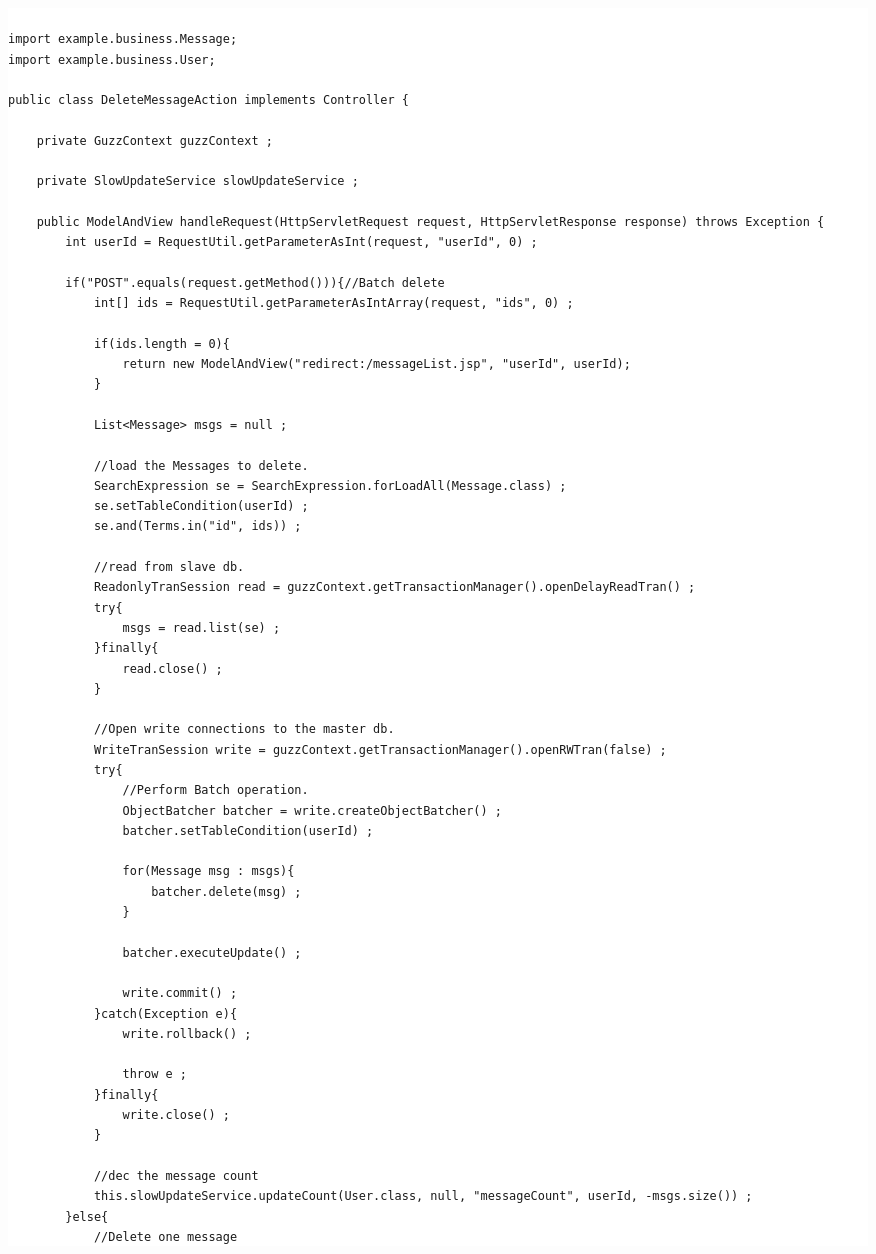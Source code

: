 ```

import example.business.Message;
import example.business.User;

public class DeleteMessageAction implements Controller {
	
	private GuzzContext guzzContext ;
	
	private SlowUpdateService slowUpdateService ;

	public ModelAndView handleRequest(HttpServletRequest request, HttpServletResponse response) throws Exception {
		int userId = RequestUtil.getParameterAsInt(request, "userId", 0) ;
		
		if("POST".equals(request.getMethod())){//Batch delete
			int[] ids = RequestUtil.getParameterAsIntArray(request, "ids", 0) ;
			
			if(ids.length = 0){
				return new ModelAndView("redirect:/messageList.jsp", "userId", userId);
			}

			List<Message> msgs = null ;
			
			//load the Messages to delete.
			SearchExpression se = SearchExpression.forLoadAll(Message.class) ;
			se.setTableCondition(userId) ;
			se.and(Terms.in("id", ids)) ;
			
			//read from slave db.
			ReadonlyTranSession read = guzzContext.getTransactionManager().openDelayReadTran() ;
			try{
				msgs = read.list(se) ;
			}finally{
				read.close() ;
			}
			
			//Open write connections to the master db.
			WriteTranSession write = guzzContext.getTransactionManager().openRWTran(false) ;
			try{
				//Perform Batch operation.
				ObjectBatcher batcher = write.createObjectBatcher() ;
				batcher.setTableCondition(userId) ;
			
				for(Message msg : msgs){
					batcher.delete(msg) ;					
				}
				
				batcher.executeUpdate() ;
				
				write.commit() ;
			}catch(Exception e){
				write.rollback() ;
				
				throw e ;
			}finally{
				write.close() ;
			}
			
			//dec the message count
			this.slowUpdateService.updateCount(User.class, null, "messageCount", userId, -msgs.size()) ;
		}else{
			//Delete one message
```